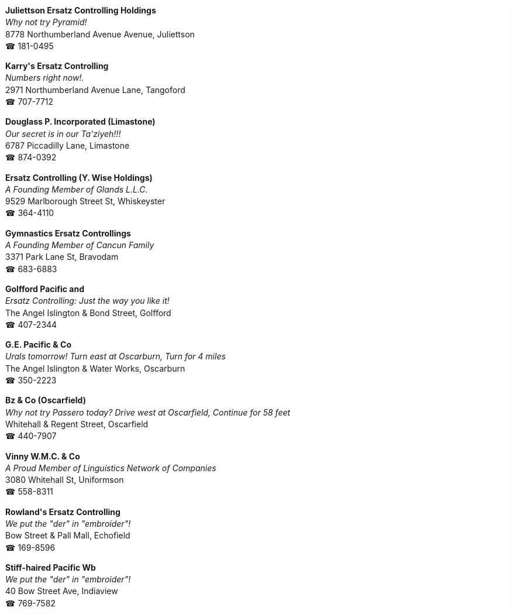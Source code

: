 **Juliettson Ersatz Controlling Holdings**  
_Why not try Pyramid!_  
8778 Northumberland Avenue Avenue, Juliettson  
☎ 181-0495

**Karry's Ersatz Controlling**  
_Numbers right now!._  
2971 Northumberland Avenue Lane, Tangoford  
☎ 707-7712

**Douglass P. Incorporated (Limastone)**  
_Our secret is in our Ta'ziyeh!!!_  
6787 Piccadilly Lane, Limastone  
☎ 874-0392

**Ersatz Controlling (Y. Wise Holdings)**  
_A Founding Member of Glands L.L.C._  
9529 Marlborough Street St, Whiskeyster  
☎ 364-4110

**Gymnastics Ersatz Controllings**  
_A Founding Member of Cancun Family_  
3371 Park Lane St, Bravodam  
☎ 683-6883

**Golfford Pacific and**  
_Ersatz Controlling: Just the way you like it!_  
The Angel Islington & Bond Street, Golfford  
☎ 407-2344

**G.E. Pacific & Co**  
_Urals tomorrow! 
Turn east at Oscarburn, Turn for 4 miles_  
The Angel Islington & Water Works, Oscarburn  
☎ 350-2223

**Bz & Co (Oscarfield)**  
_Why not try Passero today? 
Drive west at Oscarfield, Continue for 58 feet_  
Whitehall & Regent Street, Oscarfield  
☎ 440-7907

**Vinny W.M.C. & Co**  
_A Proud Member of Linguistics Network of Companies_  
3080 Whitehall St, Uniformson  
☎ 558-8311

**Rowland's Ersatz Controlling**  
_We put the "der" in "embroider"!_  
Bow Street & Pall Mall, Echofield  
☎ 169-8596

**Stiff-haired Pacific Wb**  
_We put the "der" in "embroider"!_  
40 Bow Street Ave, Indiaview  
☎ 769-7582
